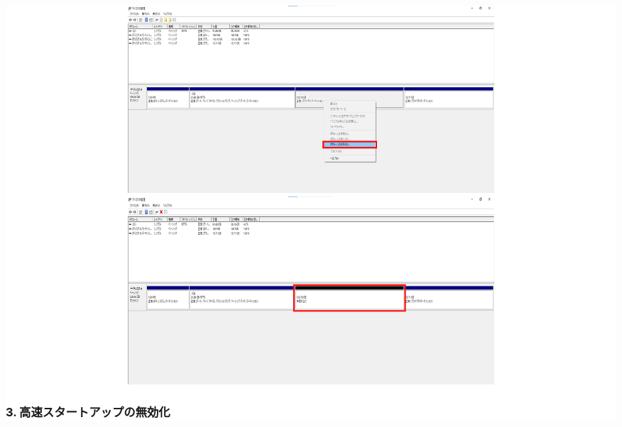 <div align="center"><img src="/img/ubuntu_install07.png" width="60%"></div>

<div align="center"><img src="/img/ubuntu_install08.png" width="60%"></div>



### 3. 高速スタートアップの無効化
